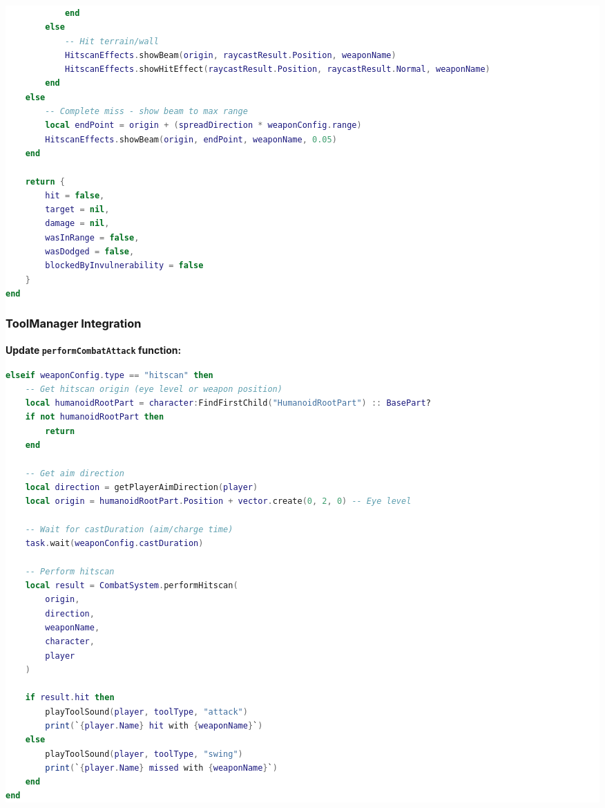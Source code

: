 ```lua
			end
		else
			-- Hit terrain/wall
			HitscanEffects.showBeam(origin, raycastResult.Position, weaponName)
			HitscanEffects.showHitEffect(raycastResult.Position, raycastResult.Normal, weaponName)
		end
	else
		-- Complete miss - show beam to max range
		local endPoint = origin + (spreadDirection * weaponConfig.range)
		HitscanEffects.showBeam(origin, endPoint, weaponName, 0.05)
	end

	return {
		hit = false,
		target = nil,
		damage = nil,
		wasInRange = false,
		wasDodged = false,
		blockedByInvulnerability = false
	}
end
```

### ToolManager Integration

**Update `performCombatAttack` function:**

```lua
elseif weaponConfig.type == "hitscan" then
	-- Get hitscan origin (eye level or weapon position)
	local humanoidRootPart = character:FindFirstChild("HumanoidRootPart") :: BasePart?
	if not humanoidRootPart then
		return
	end

	-- Get aim direction
	local direction = getPlayerAimDirection(player)
	local origin = humanoidRootPart.Position + vector.create(0, 2, 0) -- Eye level

	-- Wait for castDuration (aim/charge time)
	task.wait(weaponConfig.castDuration)

	-- Perform hitscan
	local result = CombatSystem.performHitscan(
		origin,
		direction,
		weaponName,
		character,
		player
	)

	if result.hit then
		playToolSound(player, toolType, "attack")
		print(`{player.Name} hit with {weaponName}`)
	else
		playToolSound(player, toolType, "swing")
		print(`{player.Name} missed with {weaponName}`)
	end
end
```
